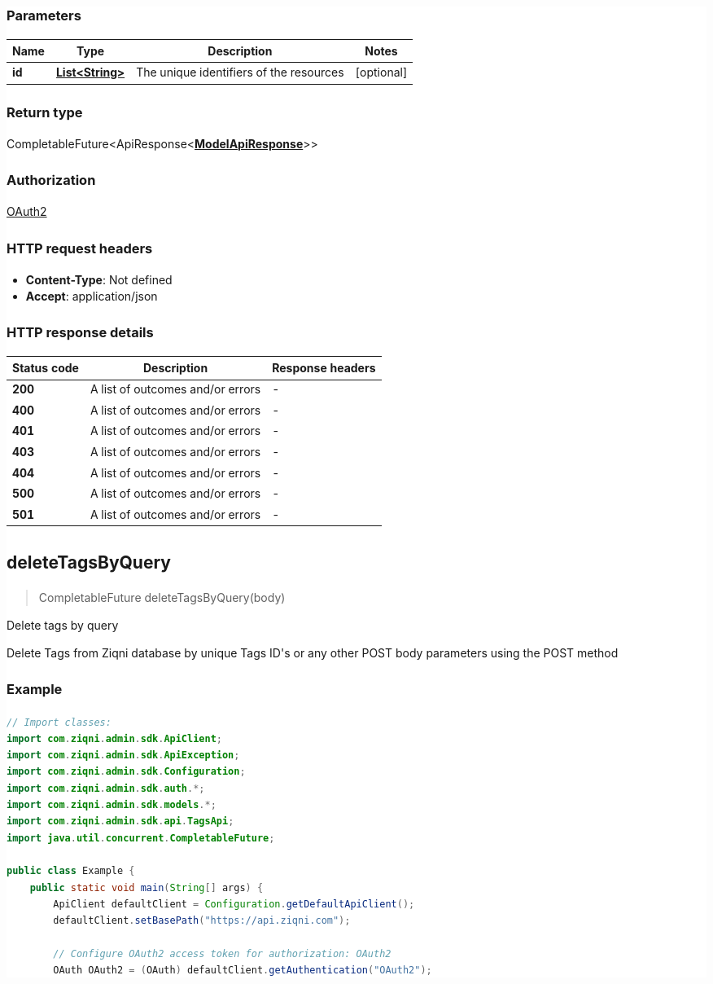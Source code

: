 ### Parameters


Name | Type | Description  | Notes
------------- | ------------- | ------------- | -------------
 **id** | [**List&lt;String&gt;**](String.md)| The unique identifiers of the resources | [optional]

### Return type

CompletableFuture<ApiResponse<[**ModelApiResponse**](ModelApiResponse.md)>>


### Authorization

[OAuth2](../README.md#OAuth2)

### HTTP request headers

- **Content-Type**: Not defined
- **Accept**: application/json

### HTTP response details
| Status code | Description | Response headers |
|-------------|-------------|------------------|
| **200** | A list of outcomes and/or errors |  -  |
| **400** | A list of outcomes and/or errors |  -  |
| **401** | A list of outcomes and/or errors |  -  |
| **403** | A list of outcomes and/or errors |  -  |
| **404** | A list of outcomes and/or errors |  -  |
| **500** | A list of outcomes and/or errors |  -  |
| **501** | A list of outcomes and/or errors |  -  |


## deleteTagsByQuery

> CompletableFuture<ModelApiResponse> deleteTagsByQuery(body)

Delete tags by query

Delete Tags from Ziqni database by unique Tags ID&#39;s or any other POST body parameters using the POST method

### Example

```java
// Import classes:
import com.ziqni.admin.sdk.ApiClient;
import com.ziqni.admin.sdk.ApiException;
import com.ziqni.admin.sdk.Configuration;
import com.ziqni.admin.sdk.auth.*;
import com.ziqni.admin.sdk.models.*;
import com.ziqni.admin.sdk.api.TagsApi;
import java.util.concurrent.CompletableFuture;

public class Example {
    public static void main(String[] args) {
        ApiClient defaultClient = Configuration.getDefaultApiClient();
        defaultClient.setBasePath("https://api.ziqni.com");
        
        // Configure OAuth2 access token for authorization: OAuth2
        OAuth OAuth2 = (OAuth) defaultClient.getAuthentication("OAuth2");
```